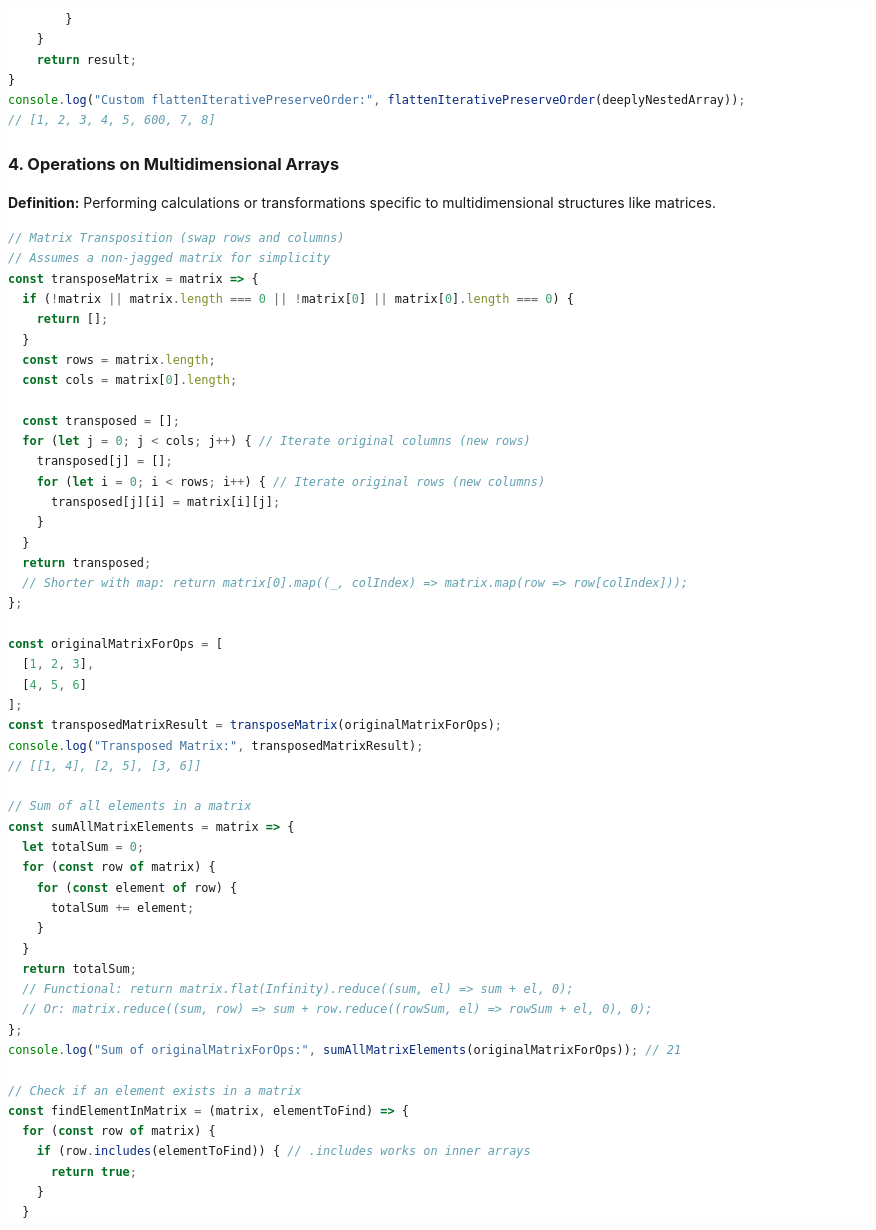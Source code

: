 ```javascript
        }
    }
    return result;
}
console.log("Custom flattenIterativePreserveOrder:", flattenIterativePreserveOrder(deeplyNestedArray));
// [1, 2, 3, 4, 5, 600, 7, 8]
```

### 4. Operations on Multidimensional Arrays
**Definition:** Performing calculations or transformations specific to multidimensional structures like matrices.

```javascript
// Matrix Transposition (swap rows and columns)
// Assumes a non-jagged matrix for simplicity
const transposeMatrix = matrix => {
  if (!matrix || matrix.length === 0 || !matrix[0] || matrix[0].length === 0) {
    return [];
  }
  const rows = matrix.length;
  const cols = matrix[0].length;
  
  const transposed = [];
  for (let j = 0; j < cols; j++) { // Iterate original columns (new rows)
    transposed[j] = [];
    for (let i = 0; i < rows; i++) { // Iterate original rows (new columns)
      transposed[j][i] = matrix[i][j];
    }
  }
  return transposed;
  // Shorter with map: return matrix[0].map((_, colIndex) => matrix.map(row => row[colIndex]));
};

const originalMatrixForOps = [
  [1, 2, 3],
  [4, 5, 6]
];
const transposedMatrixResult = transposeMatrix(originalMatrixForOps);
console.log("Transposed Matrix:", transposedMatrixResult); 
// [[1, 4], [2, 5], [3, 6]]

// Sum of all elements in a matrix
const sumAllMatrixElements = matrix => {
  let totalSum = 0;
  for (const row of matrix) {
    for (const element of row) {
      totalSum += element;
    }
  }
  return totalSum;
  // Functional: return matrix.flat(Infinity).reduce((sum, el) => sum + el, 0);
  // Or: matrix.reduce((sum, row) => sum + row.reduce((rowSum, el) => rowSum + el, 0), 0);
};
console.log("Sum of originalMatrixForOps:", sumAllMatrixElements(originalMatrixForOps)); // 21

// Check if an element exists in a matrix
const findElementInMatrix = (matrix, elementToFind) => {
  for (const row of matrix) {
    if (row.includes(elementToFind)) { // .includes works on inner arrays
      return true;
    }
  }
```